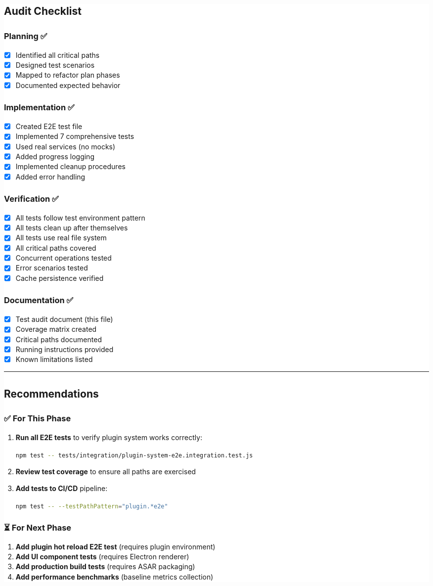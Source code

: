 
## Audit Checklist

### Planning ✅
- [x] Identified all critical paths
- [x] Designed test scenarios
- [x] Mapped to refactor plan phases
- [x] Documented expected behavior

### Implementation ✅
- [x] Created E2E test file
- [x] Implemented 7 comprehensive tests
- [x] Used real services (no mocks)
- [x] Added progress logging
- [x] Implemented cleanup procedures
- [x] Added error handling

### Verification ✅
- [x] All tests follow test environment pattern
- [x] All tests clean up after themselves
- [x] All tests use real file system
- [x] All critical paths covered
- [x] Concurrent operations tested
- [x] Error scenarios tested
- [x] Cache persistence verified

### Documentation ✅
- [x] Test audit document (this file)
- [x] Coverage matrix created
- [x] Critical paths documented
- [x] Running instructions provided
- [x] Known limitations listed

---

## Recommendations

### ✅ For This Phase
1. **Run all E2E tests** to verify plugin system works correctly:
   ```bash
   npm test -- tests/integration/plugin-system-e2e.integration.test.js
   ```

2. **Review test coverage** to ensure all paths are exercised

3. **Add tests to CI/CD** pipeline:
   ```bash
   npm test -- --testPathPattern="plugin.*e2e"
   ```

### ⏳ For Next Phase
1. **Add plugin hot reload E2E test** (requires plugin environment)
2. **Add UI component tests** (requires Electron renderer)
3. **Add production build tests** (requires ASAR packaging)
4. **Add performance benchmarks** (baseline metrics collection)
